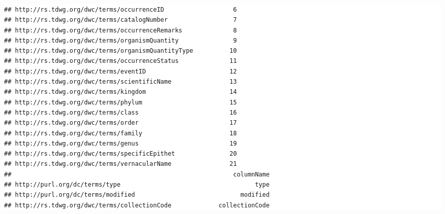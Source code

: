     ## http://rs.tdwg.org/dwc/terms/occurrenceID                   6
    ## http://rs.tdwg.org/dwc/terms/catalogNumber                  7
    ## http://rs.tdwg.org/dwc/terms/occurrenceRemarks              8
    ## http://rs.tdwg.org/dwc/terms/organismQuantity               9
    ## http://rs.tdwg.org/dwc/terms/organismQuantityType          10
    ## http://rs.tdwg.org/dwc/terms/occurrenceStatus              11
    ## http://rs.tdwg.org/dwc/terms/eventID                       12
    ## http://rs.tdwg.org/dwc/terms/scientificName                13
    ## http://rs.tdwg.org/dwc/terms/kingdom                       14
    ## http://rs.tdwg.org/dwc/terms/phylum                        15
    ## http://rs.tdwg.org/dwc/terms/class                         16
    ## http://rs.tdwg.org/dwc/terms/order                         17
    ## http://rs.tdwg.org/dwc/terms/family                        18
    ## http://rs.tdwg.org/dwc/terms/genus                         19
    ## http://rs.tdwg.org/dwc/terms/specificEpithet               20
    ## http://rs.tdwg.org/dwc/terms/vernacularName                21
    ##                                                             columnName
    ## http://purl.org/dc/terms/type                                     type
    ## http://purl.org/dc/terms/modified                             modified
    ## http://rs.tdwg.org/dwc/terms/collectionCode             collectionCode